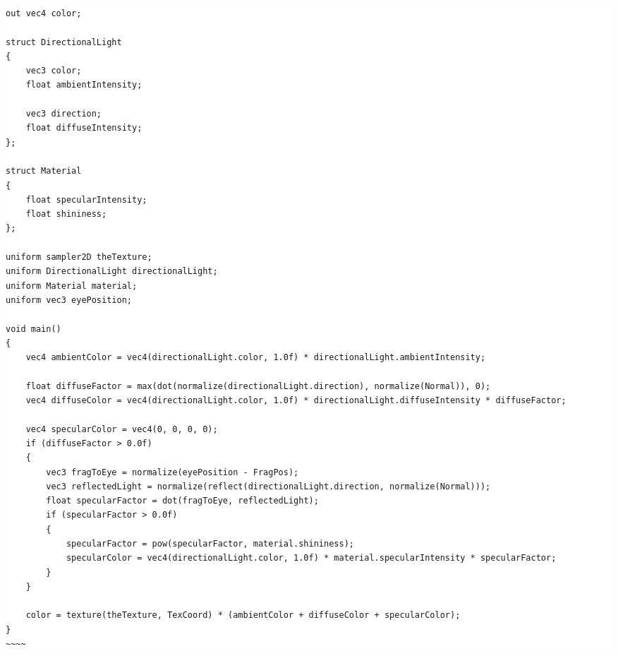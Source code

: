     out vec4 color;

    struct DirectionalLight
    {
        vec3 color;
        float ambientIntensity;

        vec3 direction;
        float diffuseIntensity;
    };

    struct Material
    {
        float specularIntensity;
        float shininess;
    };

    uniform sampler2D theTexture;
    uniform DirectionalLight directionalLight;
    uniform Material material;
    uniform vec3 eyePosition;

    void main()
    {
        vec4 ambientColor = vec4(directionalLight.color, 1.0f) * directionalLight.ambientIntensity;

        float diffuseFactor = max(dot(normalize(directionalLight.direction), normalize(Normal)), 0);
        vec4 diffuseColor = vec4(directionalLight.color, 1.0f) * directionalLight.diffuseIntensity * diffuseFactor;

        vec4 specularColor = vec4(0, 0, 0, 0);
        if (diffuseFactor > 0.0f)
        {
            vec3 fragToEye = normalize(eyePosition - FragPos);
            vec3 reflectedLight = normalize(reflect(directionalLight.direction, normalize(Normal)));
            float specularFactor = dot(fragToEye, reflectedLight);
            if (specularFactor > 0.0f)
            {
                specularFactor = pow(specularFactor, material.shininess);
                specularColor = vec4(directionalLight.color, 1.0f) * material.specularIntensity * specularFactor;
            }
        }

        color = texture(theTexture, TexCoord) * (ambientColor + diffuseColor + specularColor);
    }
    ~~~~
